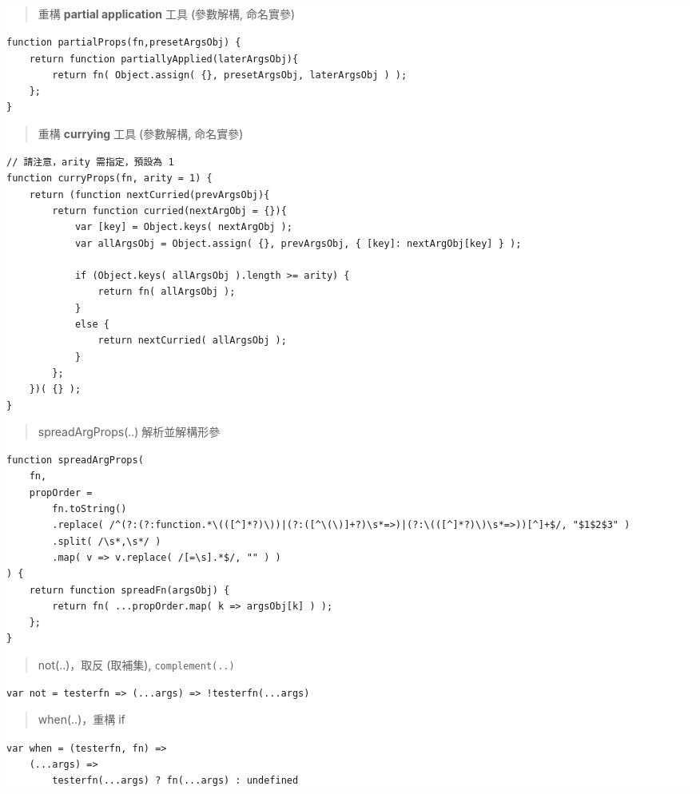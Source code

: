 > 重構 **partial application** 工具 (參數解構, 命名實參)

```javascript=
function partialProps(fn,presetArgsObj) {
    return function partiallyApplied(laterArgsObj){
        return fn( Object.assign( {}, presetArgsObj, laterArgsObj ) );
    };
}

```

> 重構 **currying** 工具 (參數解構, 命名實參)
```javascript=
// 請注意，arity 需指定，預設為 1
function curryProps(fn, arity = 1) {
    return (function nextCurried(prevArgsObj){
        return function curried(nextArgObj = {}){
            var [key] = Object.keys( nextArgObj );
            var allArgsObj = Object.assign( {}, prevArgsObj, { [key]: nextArgObj[key] } );

            if (Object.keys( allArgsObj ).length >= arity) {
                return fn( allArgsObj );
            }
            else {
                return nextCurried( allArgsObj );
            }
        };
    })( {} );
}
```

> spreadArgProps(..) 解析並解構形參
```javascript=
function spreadArgProps(
    fn,
    propOrder =
        fn.toString()
        .replace( /^(?:(?:function.*\(([^]*?)\))|(?:([^\(\)]+?)\s*=>)|(?:\(([^]*?)\)\s*=>))[^]+$/, "$1$2$3" )
        .split( /\s*,\s*/ )
        .map( v => v.replace( /[=\s].*$/, "" ) )
) {
    return function spreadFn(argsObj) {
        return fn( ...propOrder.map( k => argsObj[k] ) );
    };
}
```

> not(..)，取反 (取補集), `complement(..)` 
```
var not = testerfn => (...args) => !testerfn(...args)
```

> when(..)，重構 if
```
var when = (testerfn, fn) =>
    (...args) =>
        testerfn(...args) ? fn(...args) : undefined
```
